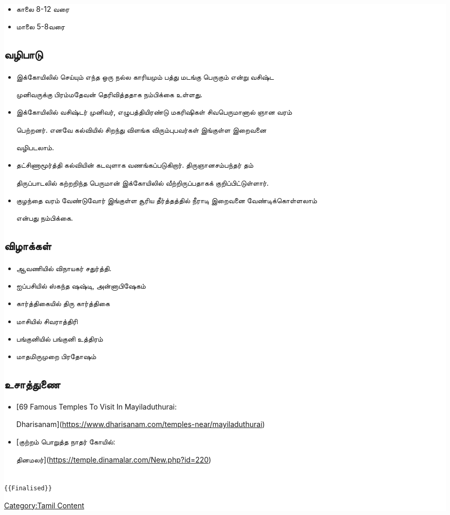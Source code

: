 -   காலை 8-12 வரை

-   மாலை 5-8வரை



## வழிபாடு



-   இக்கோயிலில் செய்யும் எந்த ஒரு நல்ல காரியமும் பத்து மடங்கு பெருகும் என்று வசிஷ்ட

    முனிவருக்கு பிரம்மதேவன் தெரிவித்ததாக நம்பிக்கை உள்ளது.

-   இக்கோயிலில் வசிஷ்டர் முனிவர், எழுபத்தியிரண்டு மகரிஷிகள் சிவபெருமானால் ஞான வரம்

    பெற்றனர். எனவே கல்வியில் சிறந்து விளங்க விரும்புபவர்கள் இங்குள்ள இறைவனை

    வழிபடலாம்.

-   தட்சிணாமூர்த்தி கல்வியின் கடவுளாக வணங்கப்படுகிறார். திருஞானசம்பந்தர் தம்

    திருப்பாடலில் கற்றறிந்த பெருமான் இக்கோயிலில் வீற்றிருப்பதாகக் குறிப்பிட்டுள்ளார்.

-   குழந்தை வரம் வேண்டுவோர் இங்குள்ள சூரிய தீர்த்தத்தில் நீராடி இறைவனை வேண்டிக்கொள்ளலாம்

    என்பது நம்பிக்கை.



## விழாக்கள்



-   ஆவணியில் விநாயகர் சதுர்த்தி.

-   ஐப்பசியில் ஸ்கந்த ஷஷ்டி, அன்னாபிஷேகம்

-   கார்த்திகையில் திரு கார்த்திகை

-   மாசியில் சிவராத்திரி

-   பங்குனியில் பங்குனி உத்திரம்

-   மாதமிருமுறை பிரதோஷம்



## உசாத்துணை



-   [69 Famous Temples To Visit In Mayiladuthurai:

    Dharisanam](https://www.dharisanam.com/temples-near/mayiladuthurai)

-   [குற்றம் பொறுத்த நாதர் கோயில்:

    தினமலர்](https://temple.dinamalar.com/New.php?id=220)



```{=mediawiki}

{{Finalised}}

```

[Category:Tamil Content](Category:Tamil_Content "wikilink")

